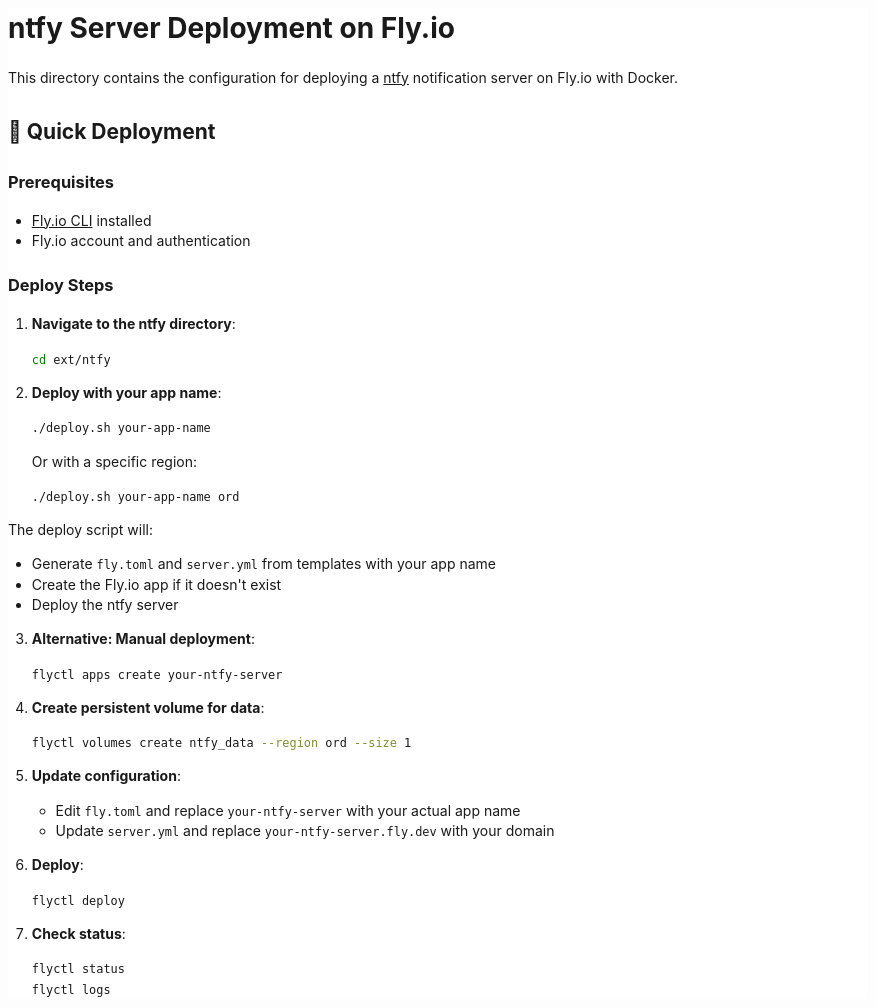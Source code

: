 # ntfy Server Deployment on Fly.io

This directory contains the configuration for deploying a [ntfy](https://ntfy.sh) notification server on Fly.io with Docker.

## 🚀 Quick Deployment

### Prerequisites

- [Fly.io CLI](https://fly.io/docs/hands-on/install-flyctl/) installed
- Fly.io account and authentication

### Deploy Steps

1. **Navigate to the ntfy directory**:
   ```bash
   cd ext/ntfy
   ```

2. **Deploy with your app name**:
   ```bash
   ./deploy.sh your-app-name
   ```
   
   Or with a specific region:
   ```bash
   ./deploy.sh your-app-name ord
   ```

The deploy script will:
- Generate `fly.toml` and `server.yml` from templates with your app name
- Create the Fly.io app if it doesn't exist
- Deploy the ntfy server

3. **Alternative: Manual deployment**:
   ```bash
   flyctl apps create your-ntfy-server
   ```

3. **Create persistent volume for data**:
   ```bash
   flyctl volumes create ntfy_data --region ord --size 1
   ```

4. **Update configuration**:
   - Edit `fly.toml` and replace `your-ntfy-server` with your actual app name
   - Update `server.yml` and replace `your-ntfy-server.fly.dev` with your domain

5. **Deploy**:
   ```bash
   flyctl deploy
   ```

6. **Check status**:
   ```bash
   flyctl status
   flyctl logs
   ```
